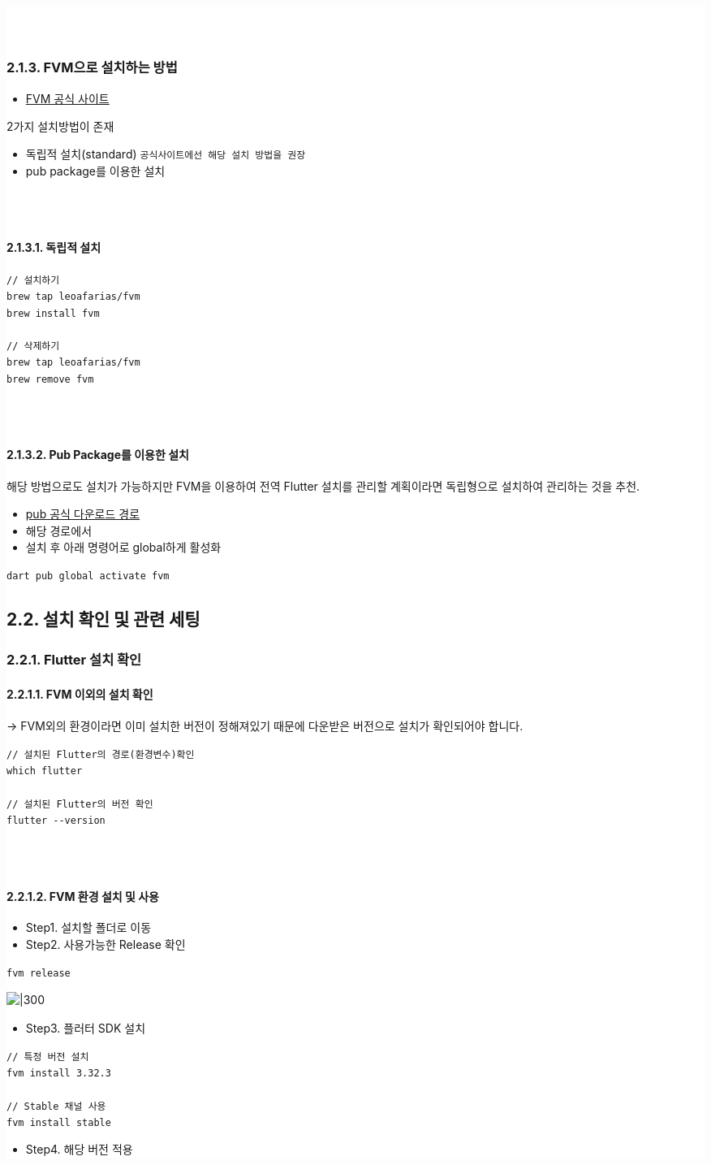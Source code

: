 <br><br>

###  2.1.3. FVM으로 설치하는 방법

- [FVM 공식 사이트](https://fvm.app/)

2가지 설치방법이 존재
- 독립적 설치(standard)  `공식사이트에선 해당 설치 방법을 권장`
- pub package를 이용한 설치


<br><br>

#### 2.1.3.1. 독립적 설치
```
// 설치하기
brew tap leoafarias/fvm
brew install fvm

// 삭제하기
brew tap leoafarias/fvm
brew remove fvm
```

<br><br>

#### 2.1.3.2. Pub Package를 이용한 설치
해당 방법으로도 설치가 가능하지만 FVM을 이용하여 전역 Flutter 설치를 관리할 계획이라면 독립형으로 설치하여 관리하는 것을 추천.
-  [pub 공식 다운로드 경로](https://pub.dev/packages/fvm)
- 해당 경로에서 
- 설치 후 아래 명령어로 global하게 활성화
```
dart pub global activate fvm
```


## 2.2. 설치 확인 및 관련 세팅
### 2.2.1. Flutter 설치 확인
#### 2.2.1.1. FVM 이외의 설치 확인
-> FVM외의 환경이라면 이미 설치한 버전이 정해져있기 때문에 다운받은 버전으로 설치가 확인되어야 합니다.

```
// 설치된 Flutter의 경로(환경변수)확인
which flutter

// 설치된 Flutter의 버전 확인
flutter --version
```

<br><br>

#### 2.2.1.2. FVM 환경 설치 및 사용
- Step1. 설치할 폴더로 이동
- Step2. 사용가능한 Release 확인
```
fvm release
```
![|300](https://i.imgur.com/EzFDsNj.png)
- Step3. 플러터 SDK  설치
```
// 특정 버전 설치
fvm install 3.32.3

// Stable 채널 사용
fvm install stable
```
- Step4. 해당 버전 적용